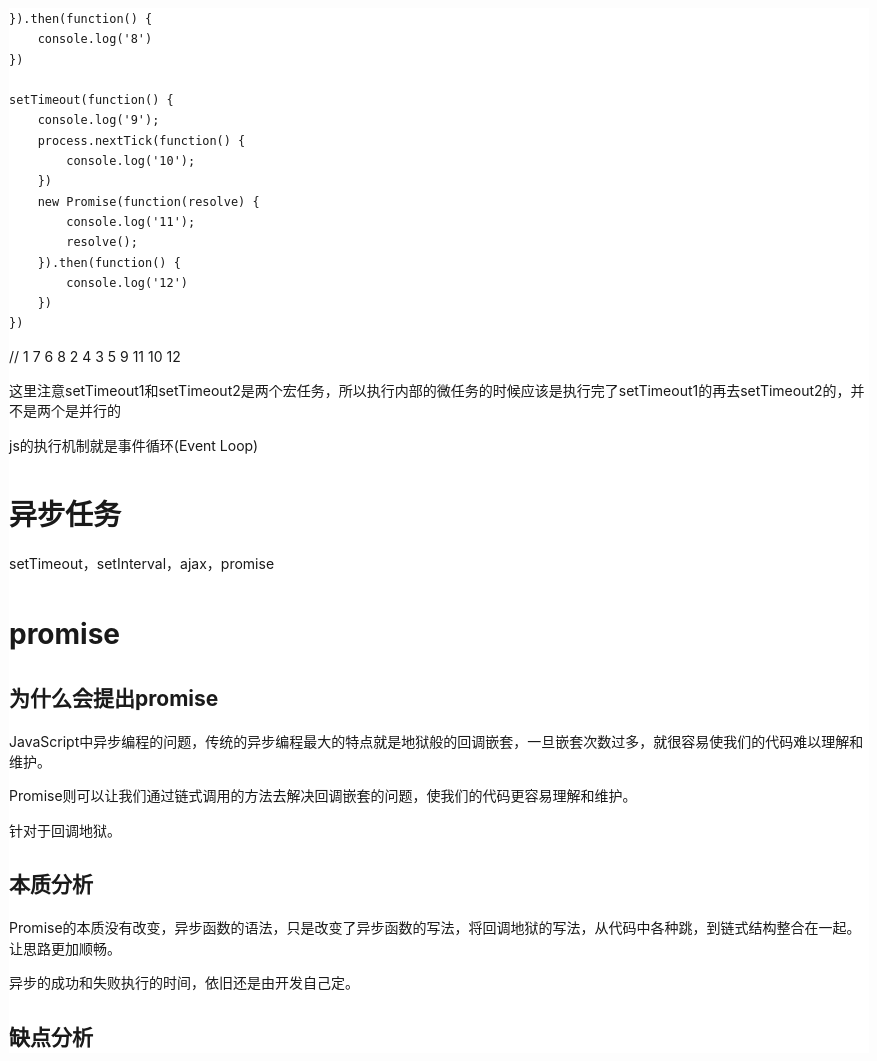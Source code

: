 	}).then(function() {
	    console.log('8')
	})
	
	setTimeout(function() {
	    console.log('9');
	    process.nextTick(function() {
	        console.log('10');
	    })
	    new Promise(function(resolve) {
	        console.log('11');
	        resolve();
	    }).then(function() {
	        console.log('12')
	    })
	})


   // 1 7 6 8 2  4     3  5   9    11   10  12


这里注意setTimeout1和setTimeout2是两个宏任务，所以执行内部的微任务的时候应该是执行完了setTimeout1的再去setTimeout2的，并不是两个是并行的





js的执行机制就是事件循环(Event Loop)


# 异步任务

setTimeout，setInterval，ajax，promise



# promise


## 为什么会提出promise

JavaScript中异步编程的问题，传统的异步编程最大的特点就是地狱般的回调嵌套，一旦嵌套次数过多，就很容易使我们的代码难以理解和维护。

Promise则可以让我们通过链式调用的方法去解决回调嵌套的问题，使我们的代码更容易理解和维护。

针对于回调地狱。


## 本质分析


Promise的本质没有改变，异步函数的语法，只是改变了异步函数的写法，将回调地狱的写法，从代码中各种跳，到链式结构整合在一起。让思路更加顺畅。

异步的成功和失败执行的时间，依旧还是由开发自己定。



## 缺点分析
